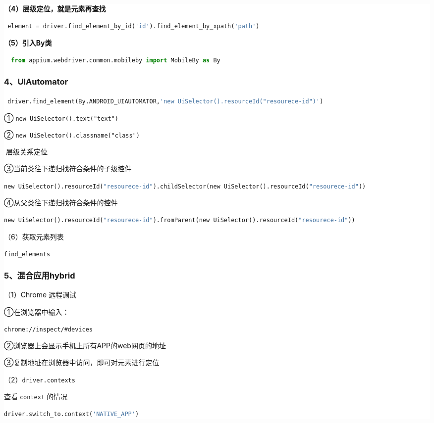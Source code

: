   **（4）层级定位，就是元素再查找**

 ```py
  element = driver.find_element_by_id('id').find_element_by_xpath('path')
 ```

  **（5）引入By类**

```py
  from appium.webdriver.common.mobileby import MobileBy as By
```

### 4、UIAutomator

```py 
 driver.find_element(By.ANDROID_UIAUTOMATOR,'new UiSelector().resourceId("resourece-id")')
```

① `new UiSelector().text("text")`

② `new UiSelector().classname("class")`

​    层级关系定位

③当前类往下递归找符合条件的子级控件

```py
new UiSelector().resourceId("resourece-id").childSelector(new UiSelector().resourceId("resourece-id"))
```

④从父类往下递归找符合条件的控件

 ```py
 new UiSelector().resourceId("resourece-id").fromParent(new UiSelector().resourceId("resourece-id"))
 ```

（6）获取元素列表

```py
find_elements
```

### 5、混合应用hybrid

（1）Chrome 远程调试

①在浏览器中输入：

    chrome://inspect/#devices

②浏览器上会显示手机上所有APP的web网页的地址

③复制地址在浏览器中访问，即可对元素进行定位

（2）`driver.contexts`

查看 `context` 的情况

```py
driver.switch_to.context('NATIVE_APP') 
```
